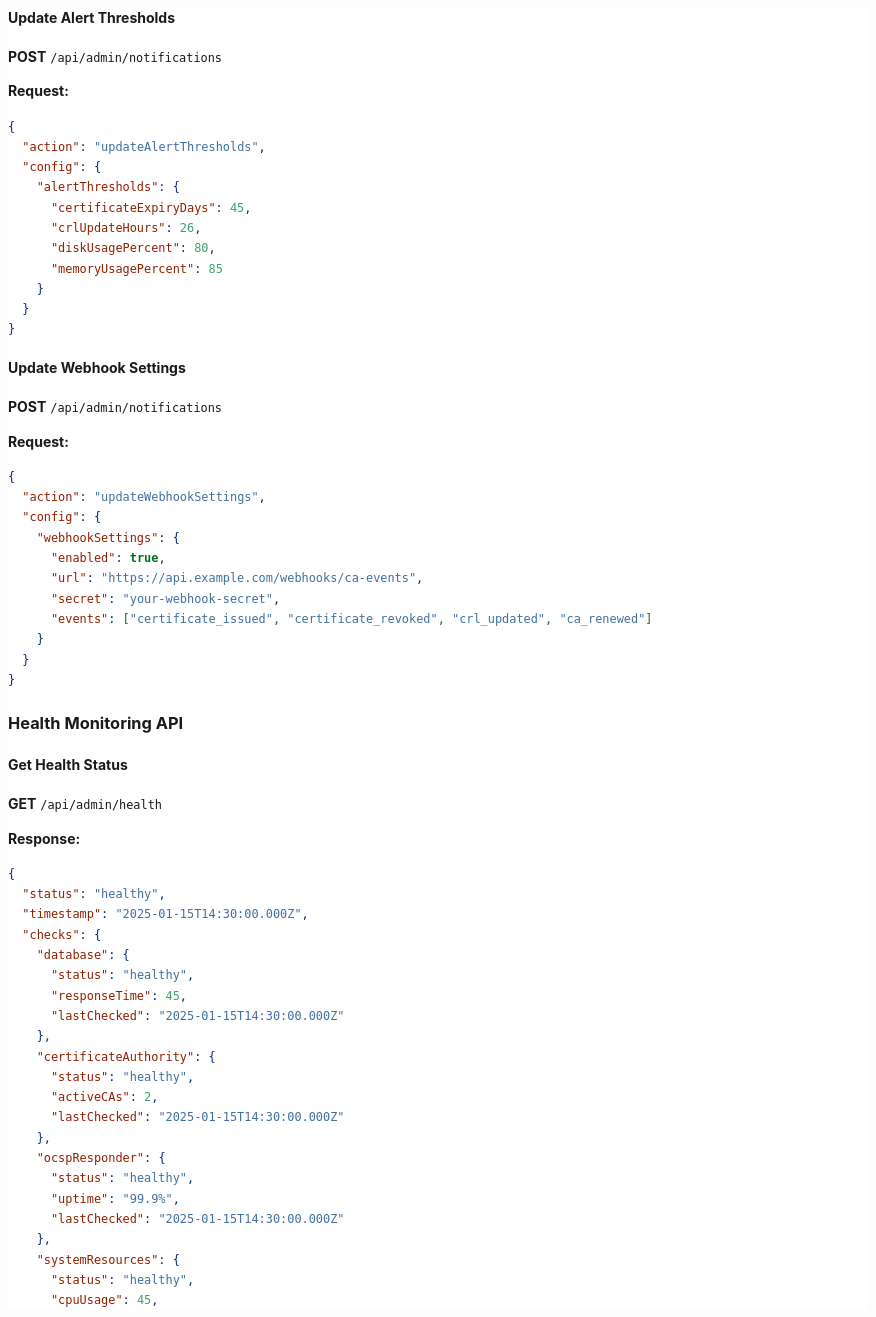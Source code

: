 #### Update Alert Thresholds
**POST** `/api/admin/notifications`

**Request:**
```json
{
  "action": "updateAlertThresholds",
  "config": {
    "alertThresholds": {
      "certificateExpiryDays": 45,
      "crlUpdateHours": 26,
      "diskUsagePercent": 80,
      "memoryUsagePercent": 85
    }
  }
}
```

#### Update Webhook Settings
**POST** `/api/admin/notifications`

**Request:**
```json
{
  "action": "updateWebhookSettings",
  "config": {
    "webhookSettings": {
      "enabled": true,
      "url": "https://api.example.com/webhooks/ca-events",
      "secret": "your-webhook-secret",
      "events": ["certificate_issued", "certificate_revoked", "crl_updated", "ca_renewed"]
    }
  }
}
```

### Health Monitoring API

#### Get Health Status
**GET** `/api/admin/health`

**Response:**
```json
{
  "status": "healthy",
  "timestamp": "2025-01-15T14:30:00.000Z",
  "checks": {
    "database": {
      "status": "healthy",
      "responseTime": 45,
      "lastChecked": "2025-01-15T14:30:00.000Z"
    },
    "certificateAuthority": {
      "status": "healthy",
      "activeCAs": 2,
      "lastChecked": "2025-01-15T14:30:00.000Z"
    },
    "ocspResponder": {
      "status": "healthy",
      "uptime": "99.9%",
      "lastChecked": "2025-01-15T14:30:00.000Z"
    },
    "systemResources": {
      "status": "healthy",
      "cpuUsage": 45,
```